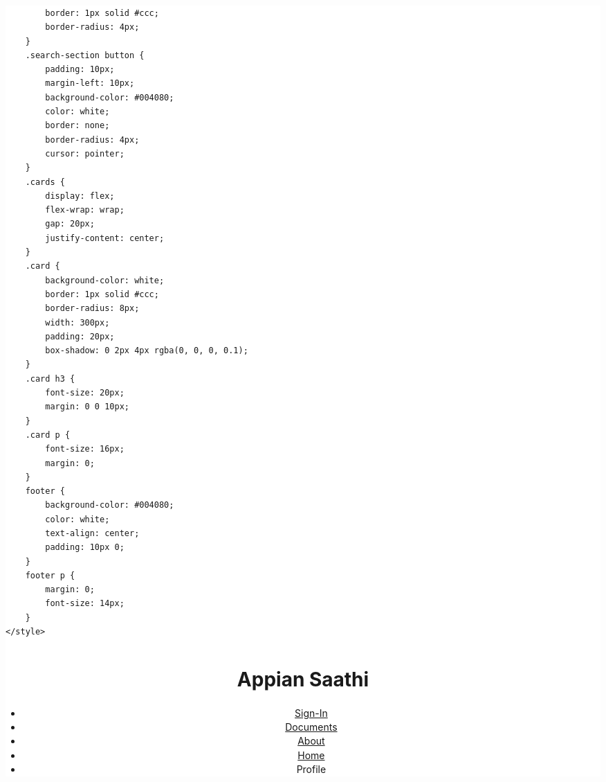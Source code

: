             border: 1px solid #ccc;
            border-radius: 4px;
        }
        .search-section button {
            padding: 10px;
            margin-left: 10px;
            background-color: #004080;
            color: white;
            border: none;
            border-radius: 4px;
            cursor: pointer;
        }
        .cards {
            display: flex;
            flex-wrap: wrap;
            gap: 20px;
            justify-content: center;
        }
        .card {
            background-color: white;
            border: 1px solid #ccc;
            border-radius: 8px;
            width: 300px;
            padding: 20px;
            box-shadow: 0 2px 4px rgba(0, 0, 0, 0.1);
        }
        .card h3 {
            font-size: 20px;
            margin: 0 0 10px;
        }
        .card p {
            font-size: 16px;
            margin: 0;
        }
        footer {
            background-color: #004080;
            color: white;
            text-align: center;
            padding: 10px 0;
        }
        footer p {
            margin: 0;
            font-size: 14px;
        }
    </style>
</head>
<body>
    <header>
        <h1>Appian Saathi </h1>
        <nav>
            <ul>
                <li><a href="#" id="Home-link">Sign-In</a></li>
                <li><a href="#">Documents</a></li>
                <li><a href="#" id="about-link">About</a></li>
                <li><a href="#">Home</a></li>
                <li><a id="profile-link">Profile</a></li>
            </ul>
        </nav>
        
